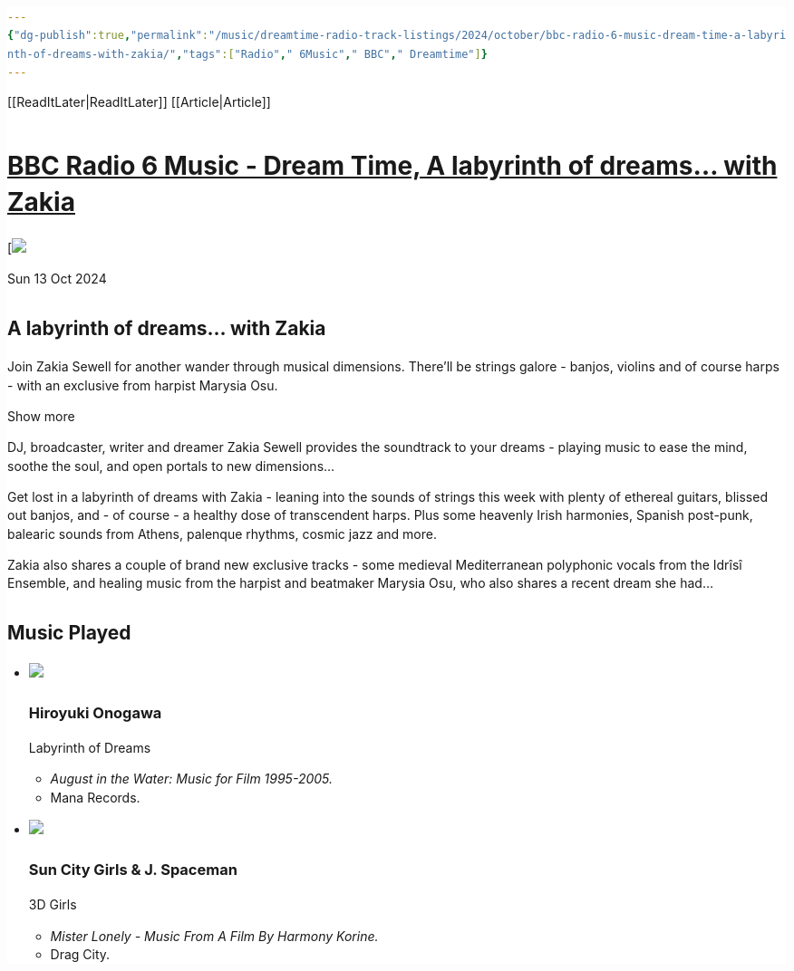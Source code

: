 ```yaml
---
{"dg-publish":true,"permalink":"/music/dreamtime-radio-track-listings/2024/october/bbc-radio-6-music-dream-time-a-labyrinth-of-dreams-with-zakia/","tags":["Radio"," 6Music"," BBC"," Dreamtime"]}
---
```


[[ReadItLater\|ReadItLater]] [[Article\|Article]]

# [BBC Radio 6 Music - Dream Time, A labyrinth of dreams… with Zakia](https://www.bbc.co.uk/programmes/m0023p2n)


[![](https://ichef.bbci.co.uk/images/ic/640x360/p0jw95p4.jpg)

Sun 13 Oct 2024
## A labyrinth of dreams… with Zakia

Join Zakia Sewell for another wander through musical dimensions. There’ll be strings galore - banjos, violins and of course harps - with an exclusive from harpist Marysia Osu.

Show more

DJ, broadcaster, writer and dreamer Zakia Sewell provides the soundtrack to your dreams - playing music to ease the mind, soothe the soul, and open portals to new dimensions…

Get lost in a labyrinth of dreams with Zakia - leaning into the sounds of strings this week with plenty of ethereal guitars, blissed out banjos, and - of course - a healthy dose of transcendent harps. Plus some heavenly Irish harmonies, Spanish post-punk, balearic sounds from Athens, palenque rhythms, cosmic jazz and more.

Zakia also shares a couple of brand new exclusive tracks - some medieval Mediterranean polyphonic vocals from the Idrîsî Ensemble, and healing music from the harpist and beatmaker Marysia Osu, who also shares a recent dream she had…


## Music Played

-   ![](https://ichef.bbci.co.uk/images/ic/96x96/p01c9cjb.png)
    
    ### Hiroyuki Onogawa
    
    Labyrinth of Dreams
    
    -   *August in the Water: Music for Film 1995​-​2005.*
    -   Mana Records.
    
-   ![](https://ichef.bbci.co.uk/images/ic/96x96/p01c9cjb.png)
    
    ### Sun City Girls & J. Spaceman
    
    3D Girls
    
    -   *Mister Lonely - Music From A Film By Harmony Korine.*
    -   Drag City.
    